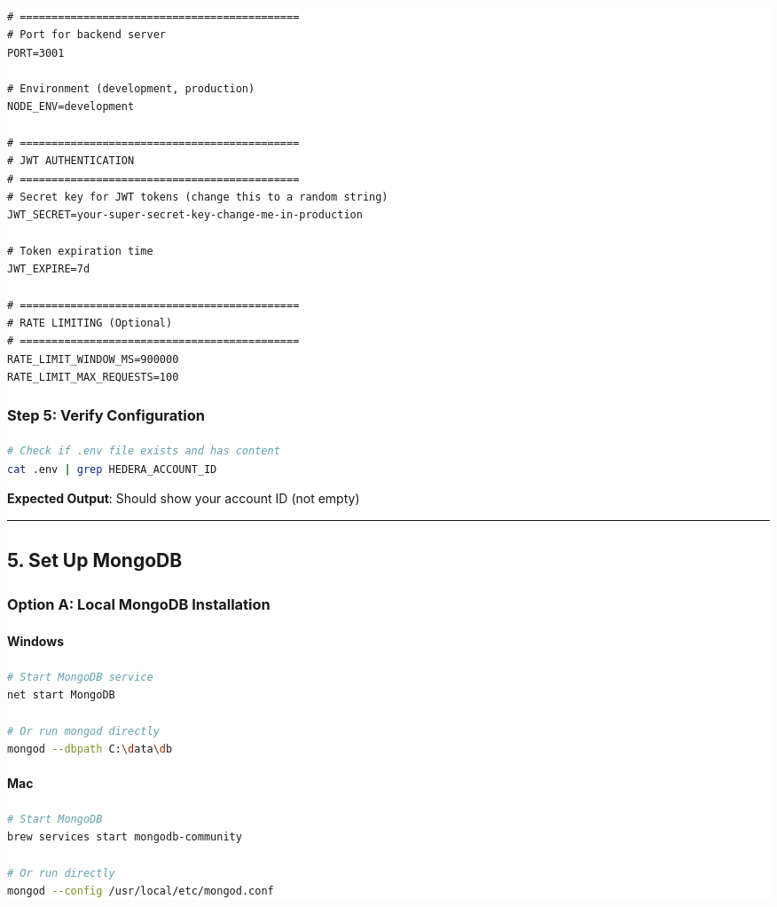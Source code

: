 ```env
# ============================================
# Port for backend server
PORT=3001

# Environment (development, production)
NODE_ENV=development

# ============================================
# JWT AUTHENTICATION
# ============================================
# Secret key for JWT tokens (change this to a random string)
JWT_SECRET=your-super-secret-key-change-me-in-production

# Token expiration time
JWT_EXPIRE=7d

# ============================================
# RATE LIMITING (Optional)
# ============================================
RATE_LIMIT_WINDOW_MS=900000
RATE_LIMIT_MAX_REQUESTS=100
```

### Step 5: Verify Configuration
```bash
# Check if .env file exists and has content
cat .env | grep HEDERA_ACCOUNT_ID
```

**Expected Output**: Should show your account ID (not empty)

---

## 5. Set Up MongoDB

### Option A: Local MongoDB Installation

#### Windows
```bash
# Start MongoDB service
net start MongoDB

# Or run mongod directly
mongod --dbpath C:\data\db
```

#### Mac
```bash
# Start MongoDB
brew services start mongodb-community

# Or run directly
mongod --config /usr/local/etc/mongod.conf
```
